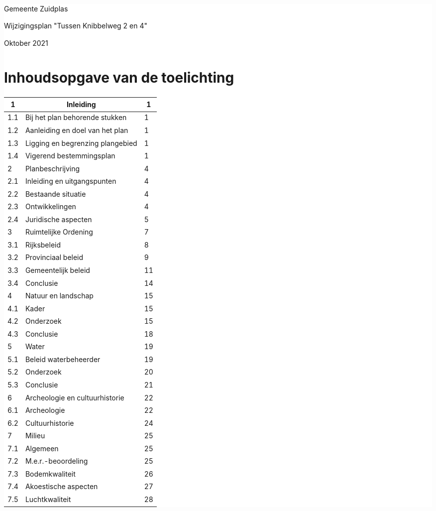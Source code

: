 Gemeente Zuidplas

Wijzigingsplan "Tussen Knibbelweg 2 en 4"

Oktober 2021

# **Inhoudsopgave van de toelichting**

| 1   | Inleiding                        | 1  |
|-----|----------------------------------|----|
| 1.1 | Bij het plan behorende stukken   | 1  |
| 1.2 | Aanleiding en doel van het plan  | 1  |
| 1.3 | Ligging en begrenzing plangebied | 1  |
| 1.4 | Vigerend bestemmingsplan         | 1  |
| 2   | Planbeschrijving                 | 4  |
| 2.1 | Inleiding en uitgangspunten      | 4  |
| 2.2 | Bestaande situatie               | 4  |
| 2.3 | Ontwikkelingen                   | 4  |
| 2.4 | Juridische aspecten              | 5  |
| 3   | Ruimtelijke Ordening             | 7  |
| 3.1 | Rijksbeleid                      | 8  |
| 3.2 | Provinciaal beleid               | 9  |
| 3.3 | Gemeentelijk beleid              | 11 |
| 3.4 | Conclusie                        | 14 |
| 4   | Natuur en landschap              | 15 |
| 4.1 | Kader                            | 15 |
| 4.2 | Onderzoek                        | 15 |
| 4.3 | Conclusie                        | 18 |
| 5   | Water                            | 19 |
| 5.1 | Beleid waterbeheerder            | 19 |
| 5.2 | Onderzoek                        | 20 |
| 5.3 | Conclusie                        | 21 |
| 6   | Archeologie en cultuurhistorie   | 22 |
| 6.1 | Archeologie                      | 22 |
| 6.2 | Cultuurhistorie                  | 24 |
| 7   | Milieu                           | 25 |
| 7.1 | Algemeen                         | 25 |
| 7.2 | M.e.r.-beoordeling               | 25 |
| 7.3 | Bodemkwaliteit                   | 26 |
| 7.4 | Akoestische aspecten             | 27 |
| 7.5 | Luchtkwaliteit                   | 28 |